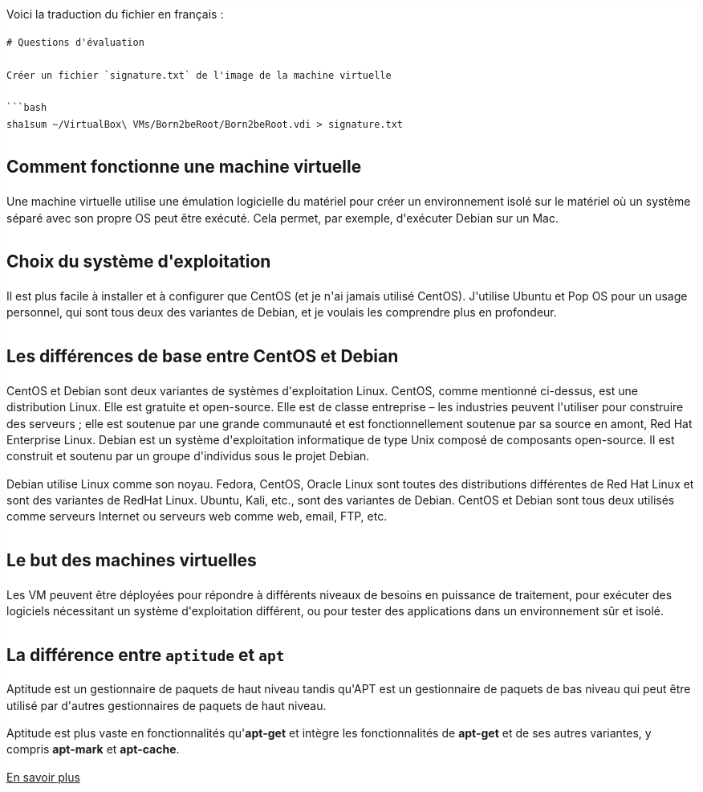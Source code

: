 Voici la traduction du fichier en français :

```plaintext
# Questions d'évaluation

Créer un fichier `signature.txt` de l'image de la machine virtuelle

```bash
sha1sum ~/VirtualBox\ VMs/Born2beRoot/Born2beRoot.vdi > signature.txt
```

## Comment fonctionne une machine virtuelle

Une machine virtuelle utilise une émulation logicielle du matériel pour créer un environnement isolé sur le matériel où un système séparé avec son propre OS peut être exécuté. Cela permet, par exemple, d'exécuter Debian sur un Mac.

## Choix du système d'exploitation

Il est plus facile à installer et à configurer que CentOS (et je n'ai jamais utilisé CentOS). J'utilise Ubuntu et Pop OS pour un usage personnel, qui sont tous deux des variantes de Debian, et je voulais les comprendre plus en profondeur.

## Les différences de base entre CentOS et Debian

CentOS et Debian sont deux variantes de systèmes d'exploitation Linux. CentOS, comme mentionné ci-dessus, est une distribution Linux. Elle est gratuite et open-source. Elle est de classe entreprise – les industries peuvent l'utiliser pour construire des serveurs ; elle est soutenue par une grande communauté et est fonctionnellement soutenue par sa source en amont, Red Hat Enterprise Linux. Debian est un système d'exploitation informatique de type Unix composé de composants open-source. Il est construit et soutenu par un groupe d'individus sous le projet Debian.

Debian utilise Linux comme son noyau. Fedora, CentOS, Oracle Linux sont toutes des distributions différentes de Red Hat Linux et sont des variantes de RedHat Linux. Ubuntu, Kali, etc., sont des variantes de Debian. CentOS et Debian sont tous deux utilisés comme serveurs Internet ou serveurs web comme web, email, FTP, etc.

## Le but des machines virtuelles

Les VM peuvent être déployées pour répondre à différents niveaux de besoins en puissance de traitement, pour exécuter des logiciels nécessitant un système d'exploitation différent, ou pour tester des applications dans un environnement sûr et isolé.

## La différence entre `aptitude` et `apt`

Aptitude est un gestionnaire de paquets de haut niveau tandis qu'APT est un gestionnaire de paquets de bas niveau qui peut être utilisé par d'autres gestionnaires de paquets de haut niveau.

Aptitude est plus vaste en fonctionnalités qu'**apt-get** et intègre les fonctionnalités de **apt-get** et de ses autres variantes, y compris **apt-mark** et **apt-cache**.

[En savoir plus](https://www.tecmint.com/difference-between-apt-and-aptitude/)
